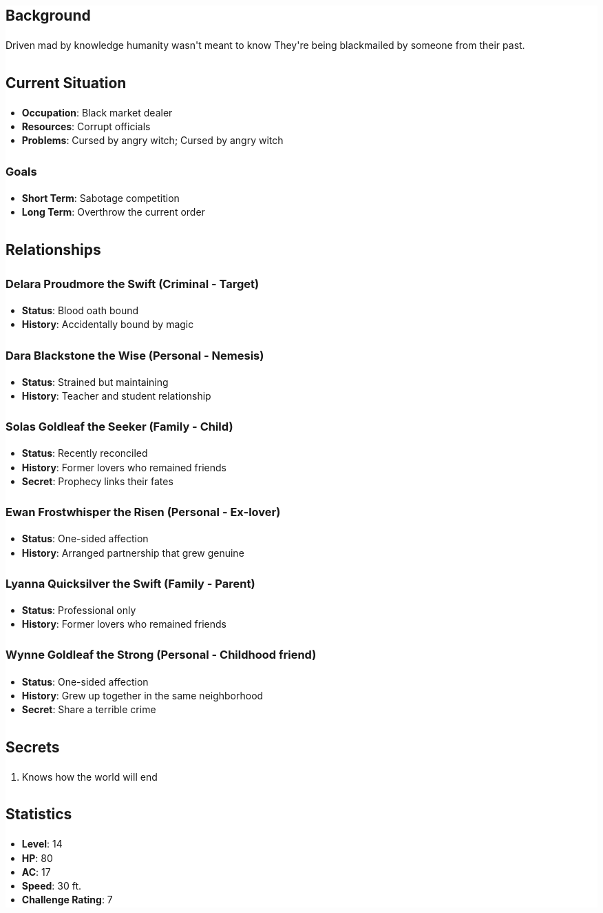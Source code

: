 ## Background
Driven mad by knowledge humanity wasn't meant to know They're being blackmailed by someone from their past.

## Current Situation
- **Occupation**: Black market dealer
- **Resources**: Corrupt officials
- **Problems**: Cursed by angry witch; Cursed by angry witch

### Goals
- **Short Term**: Sabotage competition
- **Long Term**: Overthrow the current order

## Relationships
### Delara Proudmore the Swift (Criminal - Target)
- **Status**: Blood oath bound
- **History**: Accidentally bound by magic

### Dara Blackstone the Wise (Personal - Nemesis)
- **Status**: Strained but maintaining
- **History**: Teacher and student relationship

### Solas Goldleaf the Seeker (Family - Child)
- **Status**: Recently reconciled
- **History**: Former lovers who remained friends
- **Secret**: Prophecy links their fates

### Ewan Frostwhisper the Risen (Personal - Ex-lover)
- **Status**: One-sided affection
- **History**: Arranged partnership that grew genuine

### Lyanna Quicksilver the Swift (Family - Parent)
- **Status**: Professional only
- **History**: Former lovers who remained friends

### Wynne Goldleaf the Strong (Personal - Childhood friend)
- **Status**: One-sided affection
- **History**: Grew up together in the same neighborhood
- **Secret**: Share a terrible crime

## Secrets
1. Knows how the world will end

## Statistics
- **Level**: 14
- **HP**: 80
- **AC**: 17
- **Speed**: 30 ft.
- **Challenge Rating**: 7
